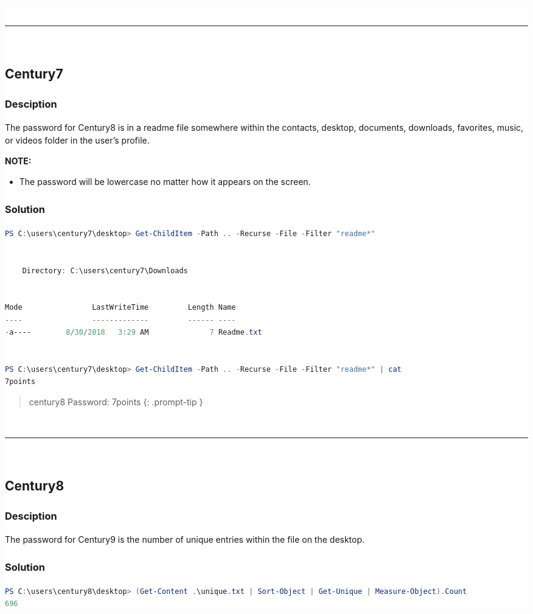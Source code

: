 <br>
<hr>
<br>

## Century7

### Desciption

The password for Century8 is in a readme file somewhere within the contacts, desktop, documents, downloads, favorites, music, or videos folder in the user’s profile.  
  
**NOTE:**  
* The password will be lowercase no matter how it appears on the screen.

### Solution

```powershell
PS C:\users\century7\desktop> Get-ChildItem -Path .. -Recurse -File -Filter "readme*"


    Directory: C:\users\century7\Downloads


Mode                LastWriteTime         Length Name
----                -------------         ------ ----
-a----        8/30/2018   3:29 AM              7 Readme.txt


PS C:\users\century7\desktop> Get-ChildItem -Path .. -Recurse -File -Filter "readme*" | cat
7points
```

> century8 Password: 7points
{: .prompt-tip }

<br>
<hr>
<br>

## Century8

### Desciption

The password for Century9 is the number of unique entries within the file on the desktop.

### Solution

```powershell
PS C:\users\century8\desktop> (Get-Content .\unique.txt | Sort-Object | Get-Unique | Measure-Object).Count
696
```
